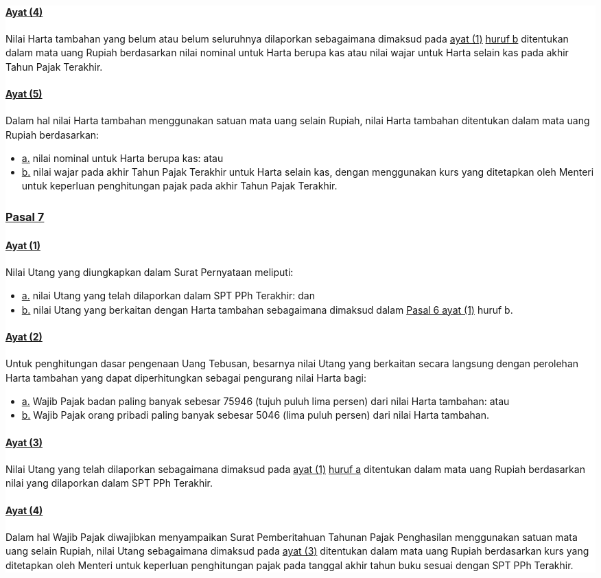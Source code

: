 #### [Ayat (4)](http://example.org/legal/peraturan/uu/2016/11/pasal/0006/versi/20160701/ayat/0004)
Nilai Harta tambahan yang belum atau belum seluruhnya dilaporkan sebagaimana dimaksud pada [ayat (1)](http://example.org/legal/peraturan/uu/2016/11/pasal/0006/versi/20160701/ayat/0001) [huruf b](http://example.org/legal/peraturan/uu/2016/11/pasal/0006/versi/20160701/huruf/b) ditentukan dalam mata uang Rupiah berdasarkan nilai nominal untuk Harta berupa kas atau nilai wajar untuk Harta selain kas pada akhir Tahun Pajak Terakhir.

#### [Ayat (5)](http://example.org/legal/peraturan/uu/2016/11/pasal/0006/versi/20160701/ayat/0005)
Dalam hal nilai Harta tambahan menggunakan satuan mata uang selain Rupiah, nilai Harta tambahan ditentukan dalam mata uang Rupiah berdasarkan:
* [a.](http://example.org/legal/peraturan/uu/2016/11/pasal/0006/versi/20160701/ayat/0005/huruf/a) nilai nominal untuk Harta berupa kas: atau
* [b.](http://example.org/legal/peraturan/uu/2016/11/pasal/0006/versi/20160701/ayat/0005/huruf/b) nilai wajar pada akhir Tahun Pajak Terakhir untuk Harta selain kas, dengan menggunakan kurs yang ditetapkan oleh Menteri untuk keperluan penghitungan pajak pada akhir Tahun Pajak Terakhir.


### [Pasal 7](http://example.org/legal/peraturan/uu/2016/11/pasal/0007)

#### [Ayat (1)](http://example.org/legal/peraturan/uu/2016/11/pasal/0007/versi/20160701/ayat/0001)
Nilai Utang yang diungkapkan dalam Surat Pernyataan meliputi:
* [a.](http://example.org/legal/peraturan/uu/2016/11/pasal/0007/versi/20160701/ayat/0001/huruf/a) nilai Utang yang telah dilaporkan dalam SPT PPh Terakhir: dan
* [b.](http://example.org/legal/peraturan/uu/2016/11/pasal/0007/versi/20160701/ayat/0001/huruf/b) nilai Utang yang berkaitan dengan Harta tambahan sebagaimana dimaksud dalam [Pasal 6 ayat (1)](http://example.org/legal/peraturan/uu/2016/11/pasal/0007/versi/20160701/ayat/0001) huruf b.

#### [Ayat (2)](http://example.org/legal/peraturan/uu/2016/11/pasal/0007/versi/20160701/ayat/0002)
Untuk penghitungan dasar pengenaan Uang Tebusan, besarnya nilai Utang yang berkaitan secara langsung dengan perolehan Harta tambahan yang dapat diperhitungkan sebagai pengurang nilai Harta bagi:
* [a.](http://example.org/legal/peraturan/uu/2016/11/pasal/0007/versi/20160701/ayat/0002/huruf/a) Wajib Pajak badan paling banyak sebesar 75946 (tujuh puluh lima persen) dari nilai Harta tambahan: atau
* [b.](http://example.org/legal/peraturan/uu/2016/11/pasal/0007/versi/20160701/ayat/0002/huruf/b) Wajib Pajak orang pribadi paling banyak sebesar 5046 (lima puluh persen) dari nilai Harta tambahan.

#### [Ayat (3)](http://example.org/legal/peraturan/uu/2016/11/pasal/0007/versi/20160701/ayat/0003)
Nilai Utang yang telah dilaporkan sebagaimana dimaksud pada [ayat (1)](http://example.org/legal/peraturan/uu/2016/11/pasal/0007/versi/20160701/ayat/0001) [huruf a](http://example.org/legal/peraturan/uu/2016/11/pasal/0007/versi/20160701/huruf/a) ditentukan dalam mata uang Rupiah berdasarkan nilai yang dilaporkan dalam SPT PPh Terakhir.

#### [Ayat (4)](http://example.org/legal/peraturan/uu/2016/11/pasal/0007/versi/20160701/ayat/0004)
Dalam hal Wajib Pajak diwajibkan menyampaikan Surat Pemberitahuan Tahunan Pajak Penghasilan menggunakan satuan mata uang selain Rupiah, nilai Utang sebagaimana dimaksud pada [ayat (3)](http://example.org/legal/peraturan/uu/2016/11/pasal/0007/versi/20160701/ayat/0003) ditentukan dalam mata uang Rupiah berdasarkan kurs yang ditetapkan oleh Menteri untuk keperluan penghitungan pajak pada tanggal akhir tahun buku sesuai dengan SPT PPh Terakhir.
